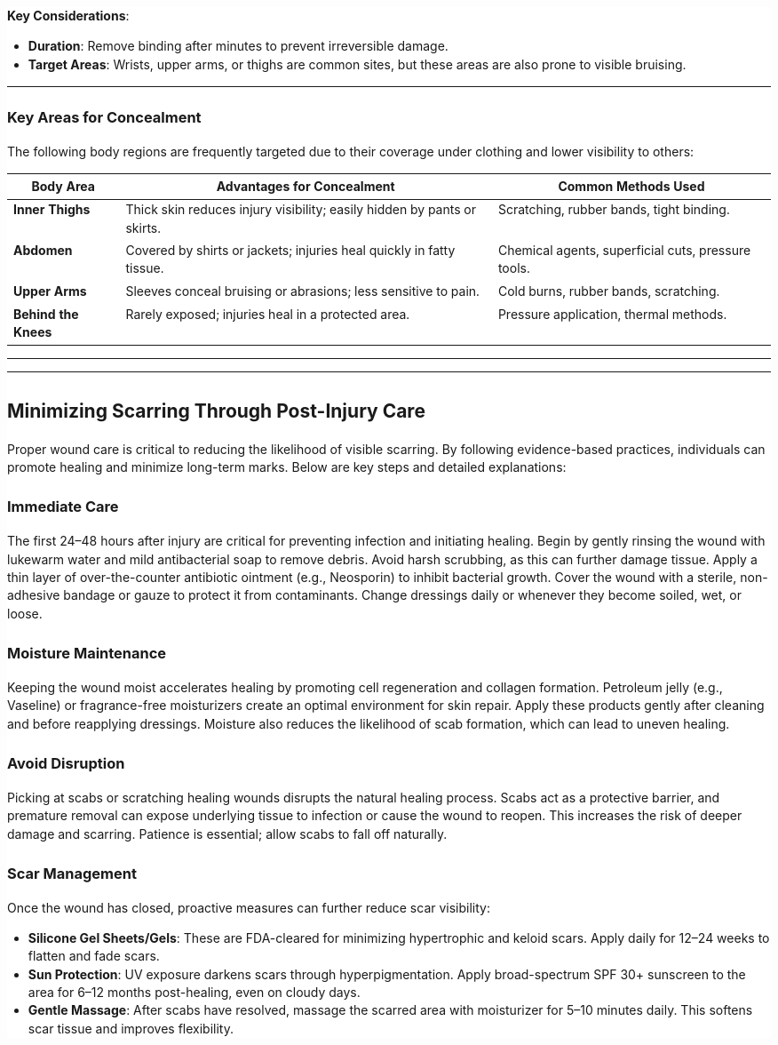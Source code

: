 **Key Considerations**:  
- **Duration**: Remove binding after minutes to prevent irreversible damage.  
- **Target Areas**: Wrists, upper arms, or thighs are common sites, but these areas are also prone to visible bruising.  

---

### Key Areas for Concealment  
The following body regions are frequently targeted due to their coverage under clothing and lower visibility to others:  

| **Body Area**       | **Advantages for Concealment**                                                                 | **Common Methods Used**                          |  
|---------------------|---------------------------------------------------------------------------------------------|--------------------------------------------------|  
| **Inner Thighs**     | Thick skin reduces injury visibility; easily hidden by pants or skirts.                     | Scratching, rubber bands, tight binding.         |  
| **Abdomen**          | Covered by shirts or jackets; injuries heal quickly in fatty tissue.                         | Chemical agents, superficial cuts, pressure tools. |  
| **Upper Arms**       | Sleeves conceal bruising or abrasions; less sensitive to pain.                               | Cold burns, rubber bands, scratching.            |  
| **Behind the Knees** | Rarely exposed; injuries heal in a protected area.                                           | Pressure application, thermal methods.           |  

---

---

## Minimizing Scarring Through Post-Injury Care  

Proper wound care is critical to reducing the likelihood of visible scarring. By following evidence-based practices, individuals can promote healing and minimize long-term marks. Below are key steps and detailed explanations:  

### Immediate Care  
The first 24–48 hours after injury are critical for preventing infection and initiating healing. Begin by gently rinsing the wound with lukewarm water and mild antibacterial soap to remove debris. Avoid harsh scrubbing, as this can further damage tissue. Apply a thin layer of over-the-counter antibiotic ointment (e.g., Neosporin) to inhibit bacterial growth. Cover the wound with a sterile, non-adhesive bandage or gauze to protect it from contaminants. Change dressings daily or whenever they become soiled, wet, or loose.  

### Moisture Maintenance  
Keeping the wound moist accelerates healing by promoting cell regeneration and collagen formation. Petroleum jelly (e.g., Vaseline) or fragrance-free moisturizers create an optimal environment for skin repair. Apply these products gently after cleaning and before reapplying dressings. Moisture also reduces the likelihood of scab formation, which can lead to uneven healing.  

### Avoid Disruption  
Picking at scabs or scratching healing wounds disrupts the natural healing process. Scabs act as a protective barrier, and premature removal can expose underlying tissue to infection or cause the wound to reopen. This increases the risk of deeper damage and scarring. Patience is essential; allow scabs to fall off naturally.  

### Scar Management  
Once the wound has closed, proactive measures can further reduce scar visibility:  
- **Silicone Gel Sheets/Gels**: These are FDA-cleared for minimizing hypertrophic and keloid scars. Apply daily for 12–24 weeks to flatten and fade scars.  
- **Sun Protection**: UV exposure darkens scars through hyperpigmentation. Apply broad-spectrum SPF 30+ sunscreen to the area for 6–12 months post-healing, even on cloudy days.  
- **Gentle Massage**: After scabs have resolved, massage the scarred area with moisturizer for 5–10 minutes daily. This softens scar tissue and improves flexibility.  
